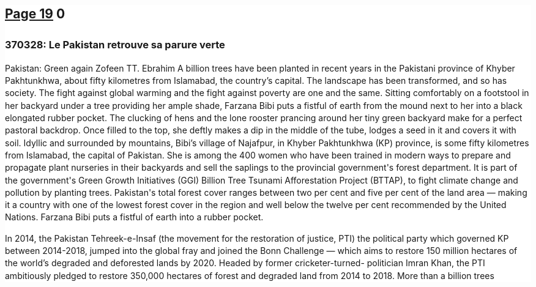 ## [Page 19](https://demo.humlab.umu.se/courier/370032eng.pdf#page=19) 0

### 370328: Le Pakistan retrouve sa parure verte

Pakistan: 
Green again 
Zofeen TT. Ebrahim 
A billion trees have been planted 
in recent years in the Pakistani 
province of Khyber Pakhtunkhwa, 
about fifty kilometres from 
Islamabad, the country’s 
capital. The landscape has been 
transformed, and so has society. 
The fight against global warming 
and the fight against poverty are 
one and the same. 
Sitting comfortably on a footstool in her 
backyard under a tree providing her ample 
shade, Farzana Bibi puts a fistful of earth 
from the mound next to her into a black 
elongated rubber pocket. The clucking of 
hens and the lone rooster prancing around 
her tiny green backyard make for a perfect 
pastoral backdrop. Once filled to the top, she 
deftly makes a dip in the middle of the tube, 
lodges a seed in it and covers it with soil. 
Idyllic and surrounded by mountains, Bibi’s 
village of Najafpur, in Khyber Pakhtunkhwa 
(KP) province, is some fifty kilometres from 
Islamabad, the capital of Pakistan. 
She is among the 400 women who have 
been trained in modern ways to prepare and 
propagate plant nurseries in their backyards 
and sell the saplings to the provincial 
government's forest department. It is part of 
the government's Green Growth Initiatives 
(GGI) Billion Tree Tsunami Afforestation 
Project (BTTAP), to fight climate change and 
pollution by planting trees. 
Pakistan's total forest cover ranges between 
two per cent and five per cent of the land 
area — making it a country with one of the 
lowest forest cover in the region and well 
below the twelve per cent recommended by 
the United Nations. 
Farzana Bibi puts a fistful of earth into 
a rubber pocket. 
 
In 2014, the Pakistan Tehreek-e-Insaf (the 
movement for the restoration of justice, 
PTI) the political party which governed KP 
between 2014-2018, jumped into the global 
fray and joined the Bonn Challenge — which 
aims to restore 150 million hectares of the 
world’s degraded and deforested lands by 
2020. Headed by former cricketer-turned- 
politician Imran Khan, the PTI ambitiously 
pledged to restore 350,000 hectares of forest 
and degraded land from 2014 to 2018. 
More than 
a billion trees 